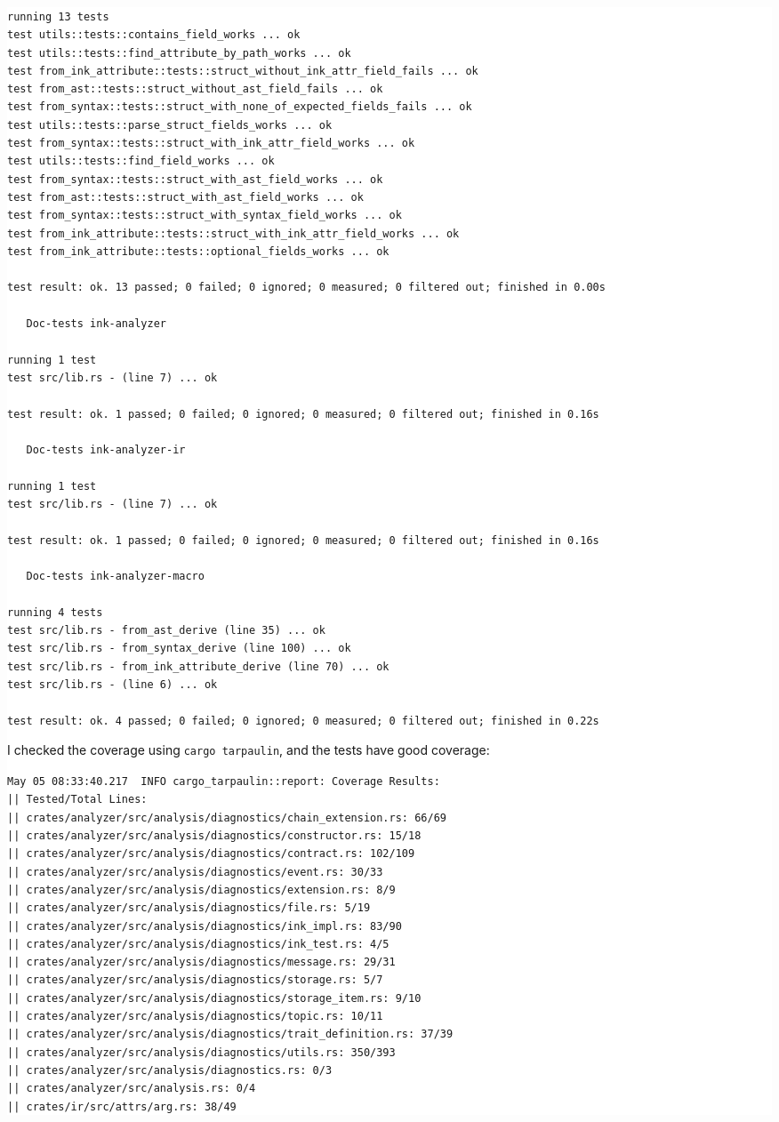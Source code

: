 ```
running 13 tests
test utils::tests::contains_field_works ... ok
test utils::tests::find_attribute_by_path_works ... ok
test from_ink_attribute::tests::struct_without_ink_attr_field_fails ... ok
test from_ast::tests::struct_without_ast_field_fails ... ok
test from_syntax::tests::struct_with_none_of_expected_fields_fails ... ok
test utils::tests::parse_struct_fields_works ... ok
test from_syntax::tests::struct_with_ink_attr_field_works ... ok
test utils::tests::find_field_works ... ok
test from_syntax::tests::struct_with_ast_field_works ... ok
test from_ast::tests::struct_with_ast_field_works ... ok
test from_syntax::tests::struct_with_syntax_field_works ... ok
test from_ink_attribute::tests::struct_with_ink_attr_field_works ... ok
test from_ink_attribute::tests::optional_fields_works ... ok

test result: ok. 13 passed; 0 failed; 0 ignored; 0 measured; 0 filtered out; finished in 0.00s

   Doc-tests ink-analyzer

running 1 test
test src/lib.rs - (line 7) ... ok

test result: ok. 1 passed; 0 failed; 0 ignored; 0 measured; 0 filtered out; finished in 0.16s

   Doc-tests ink-analyzer-ir

running 1 test
test src/lib.rs - (line 7) ... ok

test result: ok. 1 passed; 0 failed; 0 ignored; 0 measured; 0 filtered out; finished in 0.16s

   Doc-tests ink-analyzer-macro

running 4 tests
test src/lib.rs - from_ast_derive (line 35) ... ok
test src/lib.rs - from_syntax_derive (line 100) ... ok
test src/lib.rs - from_ink_attribute_derive (line 70) ... ok
test src/lib.rs - (line 6) ... ok

test result: ok. 4 passed; 0 failed; 0 ignored; 0 measured; 0 filtered out; finished in 0.22s
```

I checked the coverage using `cargo tarpaulin`, and the tests have good coverage:

```
May 05 08:33:40.217  INFO cargo_tarpaulin::report: Coverage Results:
|| Tested/Total Lines:
|| crates/analyzer/src/analysis/diagnostics/chain_extension.rs: 66/69
|| crates/analyzer/src/analysis/diagnostics/constructor.rs: 15/18
|| crates/analyzer/src/analysis/diagnostics/contract.rs: 102/109
|| crates/analyzer/src/analysis/diagnostics/event.rs: 30/33
|| crates/analyzer/src/analysis/diagnostics/extension.rs: 8/9
|| crates/analyzer/src/analysis/diagnostics/file.rs: 5/19
|| crates/analyzer/src/analysis/diagnostics/ink_impl.rs: 83/90
|| crates/analyzer/src/analysis/diagnostics/ink_test.rs: 4/5
|| crates/analyzer/src/analysis/diagnostics/message.rs: 29/31
|| crates/analyzer/src/analysis/diagnostics/storage.rs: 5/7
|| crates/analyzer/src/analysis/diagnostics/storage_item.rs: 9/10
|| crates/analyzer/src/analysis/diagnostics/topic.rs: 10/11
|| crates/analyzer/src/analysis/diagnostics/trait_definition.rs: 37/39
|| crates/analyzer/src/analysis/diagnostics/utils.rs: 350/393
|| crates/analyzer/src/analysis/diagnostics.rs: 0/3
|| crates/analyzer/src/analysis.rs: 0/4
|| crates/ir/src/attrs/arg.rs: 38/49
```